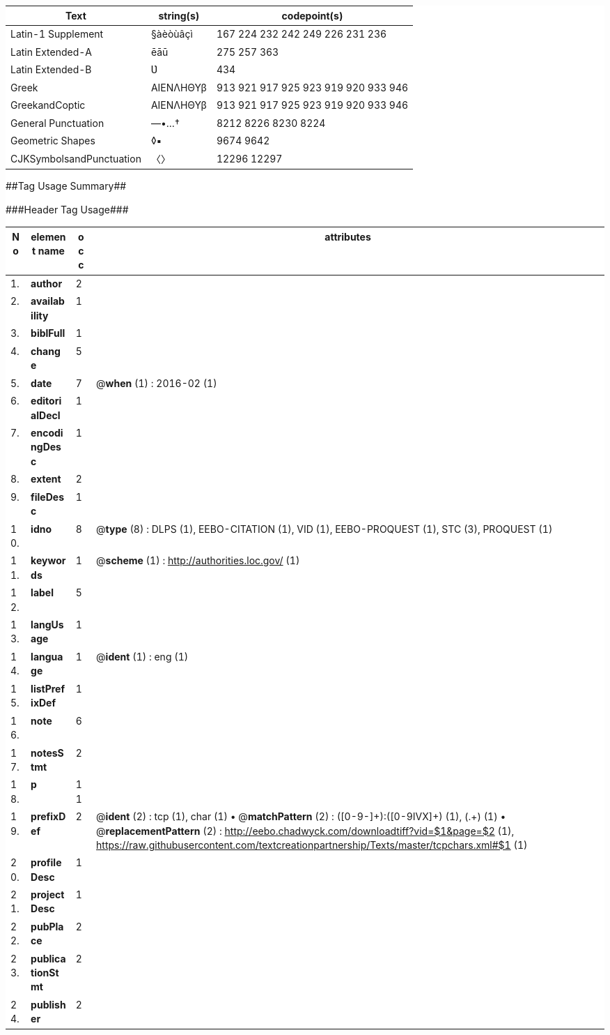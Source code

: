 
|Text|string(s)|codepoint(s)|
|---|---|---|
|Latin-1 Supplement|§àèòùâçì|167 224 232 242 249 226 231 236|
|Latin Extended-A|ēāū|275 257 363|
|Latin Extended-B|Ʋ|434|
|Greek|ΑΙΕΝΛΗΘΥβ|913 921 917 925 923 919 920 933 946|
|GreekandCoptic|ΑΙΕΝΛΗΘΥβ|913 921 917 925 923 919 920 933 946|
|General Punctuation|—•…†|8212 8226 8230 8224|
|Geometric Shapes|◊▪|9674 9642|
|CJKSymbolsandPunctuation|〈〉|12296 12297|

##Tag Usage Summary##

###Header Tag Usage###

|No|element name|occ|attributes|
|---|---|---|---|
|1.|__author__|2||
|2.|__availability__|1||
|3.|__biblFull__|1||
|4.|__change__|5||
|5.|__date__|7| @__when__ (1) : 2016-02 (1)|
|6.|__editorialDecl__|1||
|7.|__encodingDesc__|1||
|8.|__extent__|2||
|9.|__fileDesc__|1||
|10.|__idno__|8| @__type__ (8) : DLPS (1), EEBO-CITATION (1), VID (1), EEBO-PROQUEST (1), STC (3), PROQUEST (1)|
|11.|__keywords__|1| @__scheme__ (1) : http://authorities.loc.gov/ (1)|
|12.|__label__|5||
|13.|__langUsage__|1||
|14.|__language__|1| @__ident__ (1) : eng (1)|
|15.|__listPrefixDef__|1||
|16.|__note__|6||
|17.|__notesStmt__|2||
|18.|__p__|11||
|19.|__prefixDef__|2| @__ident__ (2) : tcp (1), char (1)  •  @__matchPattern__ (2) : ([0-9\-]+):([0-9IVX]+) (1), (.+) (1)  •  @__replacementPattern__ (2) : http://eebo.chadwyck.com/downloadtiff?vid=$1&page=$2 (1), https://raw.githubusercontent.com/textcreationpartnership/Texts/master/tcpchars.xml#$1 (1)|
|20.|__profileDesc__|1||
|21.|__projectDesc__|1||
|22.|__pubPlace__|2||
|23.|__publicationStmt__|2||
|24.|__publisher__|2||